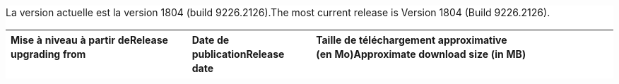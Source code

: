 <span data-ttu-id="7a5cc-547">La version actuelle est la version 1804 (build 9226.2126).</span><span class="sxs-lookup"><span data-stu-id="7a5cc-547">The most current release is Version 1804 (Build 9226.2126).</span></span>
  
|<span data-ttu-id="7a5cc-548">**Mise à niveau à partir de**</span><span class="sxs-lookup"><span data-stu-id="7a5cc-548">**Release upgrading from**</span></span>|<span data-ttu-id="7a5cc-549">**Date de publication**</span><span class="sxs-lookup"><span data-stu-id="7a5cc-549">**Release date**</span></span>|<span data-ttu-id="7a5cc-550">**Taille de téléchargement approximative (en Mo)**</span><span class="sxs-lookup"><span data-stu-id="7a5cc-550">**Approximate download size (in MB)**</span></span>|
|:-----|:-----|:-----|
